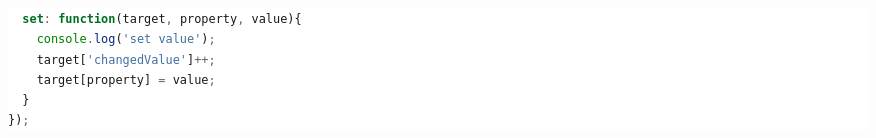 ```javascript
  set: function(target, property, value){
    console.log('set value');
    target['changedValue']++;
    target[property] = value;
  }
});
```

